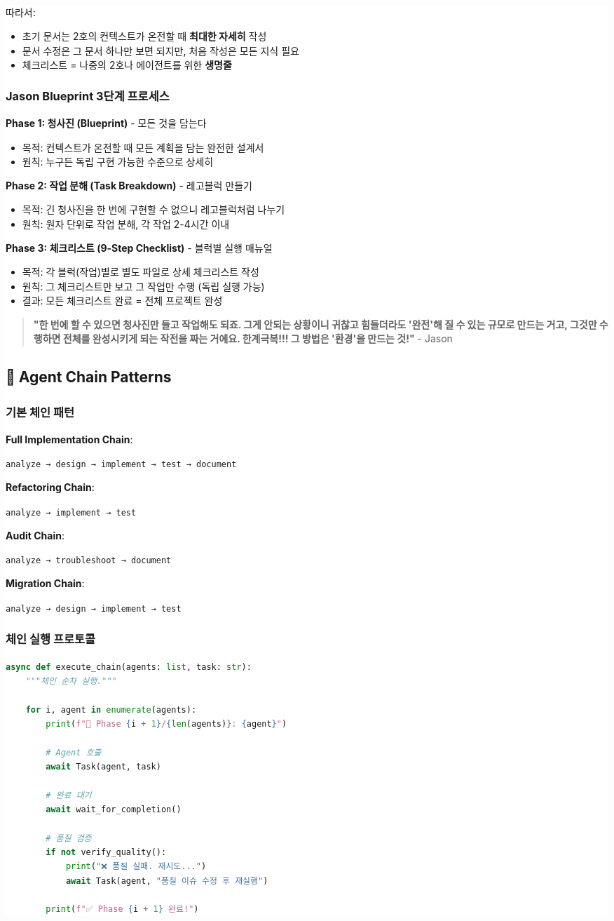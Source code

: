 따라서:
- 초기 문서는 2호의 컨텍스트가 온전할 때 **최대한 자세히** 작성
- 문서 수정은 그 문서 하나만 보면 되지만, 처음 작성은 모든 지식 필요
- 체크리스트 = 나중의 2호나 에이전트를 위한 **생명줄**

### Jason Blueprint 3단계 프로세스

**Phase 1: 청사진 (Blueprint)** - 모든 것을 담는다
- 목적: 컨텍스트가 온전할 때 모든 계획을 담는 완전한 설계서
- 원칙: 누구든 독립 구현 가능한 수준으로 상세히

**Phase 2: 작업 분해 (Task Breakdown)** - 레고블럭 만들기
- 목적: 긴 청사진을 한 번에 구현할 수 없으니 레고블럭처럼 나누기
- 원칙: 원자 단위로 작업 분해, 각 작업 2-4시간 이내

**Phase 3: 체크리스트 (9-Step Checklist)** - 블럭별 실행 매뉴얼
- 목적: 각 블럭(작업)별로 별도 파일로 상세 체크리스트 작성
- 원칙: 그 체크리스트만 보고 그 작업만 수행 (독립 실행 가능)
- 결과: 모든 체크리스트 완료 = 전체 프로젝트 완성

> **"한 번에 할 수 있으면 청사진만 들고 작업해도 되죠. 그게 안되는 상황이니 귀찮고 힘들더라도 '완전'해 질 수 있는 규모로 만드는 거고, 그것만 수행하면 전체를 완성시키게 되는 작전을 짜는 거에요. 한계극복!!! 그 방법은 '환경'을 만드는 것!"** - Jason

## 🔗 Agent Chain Patterns

### 기본 체인 패턴

**Full Implementation Chain**:
```
analyze → design → implement → test → document
```

**Refactoring Chain**:
```
analyze → implement → test
```

**Audit Chain**:
```
analyze → troubleshoot → document
```

**Migration Chain**:
```
analyze → design → implement → test
```

### 체인 실행 프로토콜

```python
async def execute_chain(agents: list, task: str):
    """체인 순차 실행."""

    for i, agent in enumerate(agents):
        print(f"📍 Phase {i + 1}/{len(agents)}: {agent}")

        # Agent 호출
        await Task(agent, task)

        # 완료 대기
        await wait_for_completion()

        # 품질 검증
        if not verify_quality():
            print("❌ 품질 실패. 재시도...")
            await Task(agent, "품질 이슈 수정 후 재실행")

        print(f"✅ Phase {i + 1} 완료!")
```